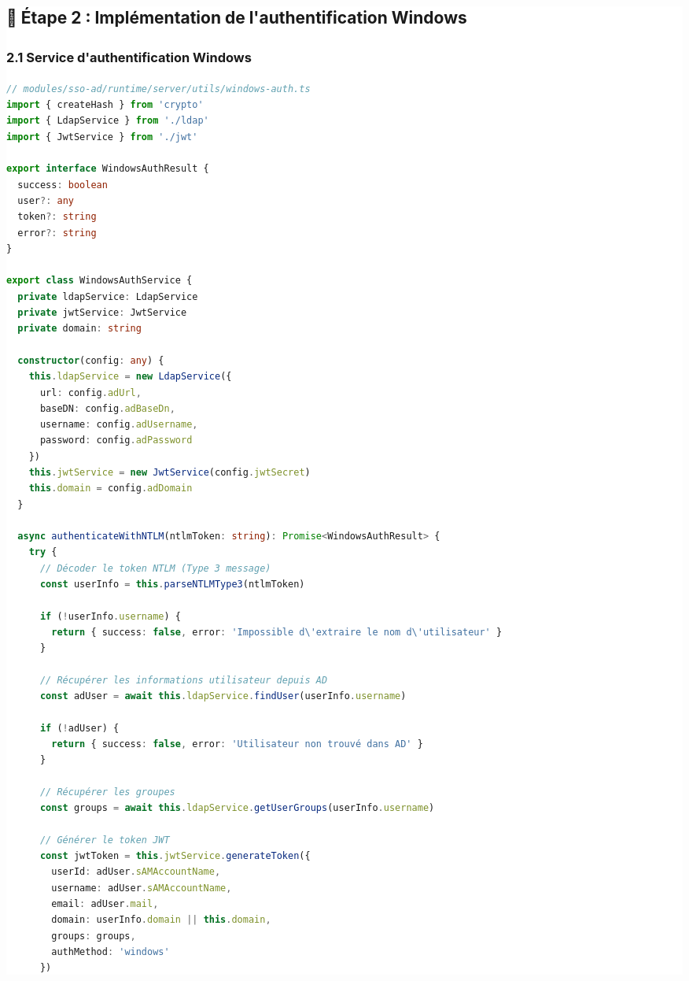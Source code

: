 
## 🔐 Étape 2 : Implémentation de l'authentification Windows

### 2.1 Service d'authentification Windows

```typescript
// modules/sso-ad/runtime/server/utils/windows-auth.ts
import { createHash } from 'crypto'
import { LdapService } from './ldap'
import { JwtService } from './jwt'

export interface WindowsAuthResult {
  success: boolean
  user?: any
  token?: string
  error?: string
}

export class WindowsAuthService {
  private ldapService: LdapService
  private jwtService: JwtService
  private domain: string

  constructor(config: any) {
    this.ldapService = new LdapService({
      url: config.adUrl,
      baseDN: config.adBaseDn,
      username: config.adUsername,
      password: config.adPassword
    })
    this.jwtService = new JwtService(config.jwtSecret)
    this.domain = config.adDomain
  }

  async authenticateWithNTLM(ntlmToken: string): Promise<WindowsAuthResult> {
    try {
      // Décoder le token NTLM (Type 3 message)
      const userInfo = this.parseNTLMType3(ntlmToken)
      
      if (!userInfo.username) {
        return { success: false, error: 'Impossible d\'extraire le nom d\'utilisateur' }
      }

      // Récupérer les informations utilisateur depuis AD
      const adUser = await this.ldapService.findUser(userInfo.username)
      
      if (!adUser) {
        return { success: false, error: 'Utilisateur non trouvé dans AD' }
      }

      // Récupérer les groupes
      const groups = await this.ldapService.getUserGroups(userInfo.username)

      // Générer le token JWT
      const jwtToken = this.jwtService.generateToken({
        userId: adUser.sAMAccountName,
        username: adUser.sAMAccountName,
        email: adUser.mail,
        domain: userInfo.domain || this.domain,
        groups: groups,
        authMethod: 'windows'
      })

```